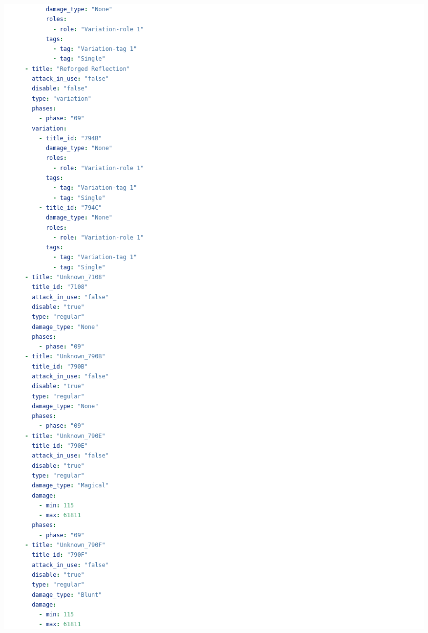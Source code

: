 ```yaml
            damage_type: "None"
            roles:
              - role: "Variation-role 1"
            tags:
              - tag: "Variation-tag 1"
              - tag: "Single"
      - title: "Reforged Reflection"
        attack_in_use: "false"
        disable: "false"
        type: "variation"
        phases:
          - phase: "09"
        variation:
          - title_id: "794B"
            damage_type: "None"
            roles:
              - role: "Variation-role 1"
            tags:
              - tag: "Variation-tag 1"
              - tag: "Single"
          - title_id: "794C"
            damage_type: "None"
            roles:
              - role: "Variation-role 1"
            tags:
              - tag: "Variation-tag 1"
              - tag: "Single"
      - title: "Unknown_7108"
        title_id: "7108"
        attack_in_use: "false"
        disable: "true"
        type: "regular"
        damage_type: "None"
        phases:
          - phase: "09"
      - title: "Unknown_790B"
        title_id: "790B"
        attack_in_use: "false"
        disable: "true"
        type: "regular"
        damage_type: "None"
        phases:
          - phase: "09"
      - title: "Unknown_790E"
        title_id: "790E"
        attack_in_use: "false"
        disable: "true"
        type: "regular"
        damage_type: "Magical"
        damage:
          - min: 115
          - max: 61811
        phases:
          - phase: "09"
      - title: "Unknown_790F"
        title_id: "790F"
        attack_in_use: "false"
        disable: "true"
        type: "regular"
        damage_type: "Blunt"
        damage:
          - min: 115
          - max: 61811
```